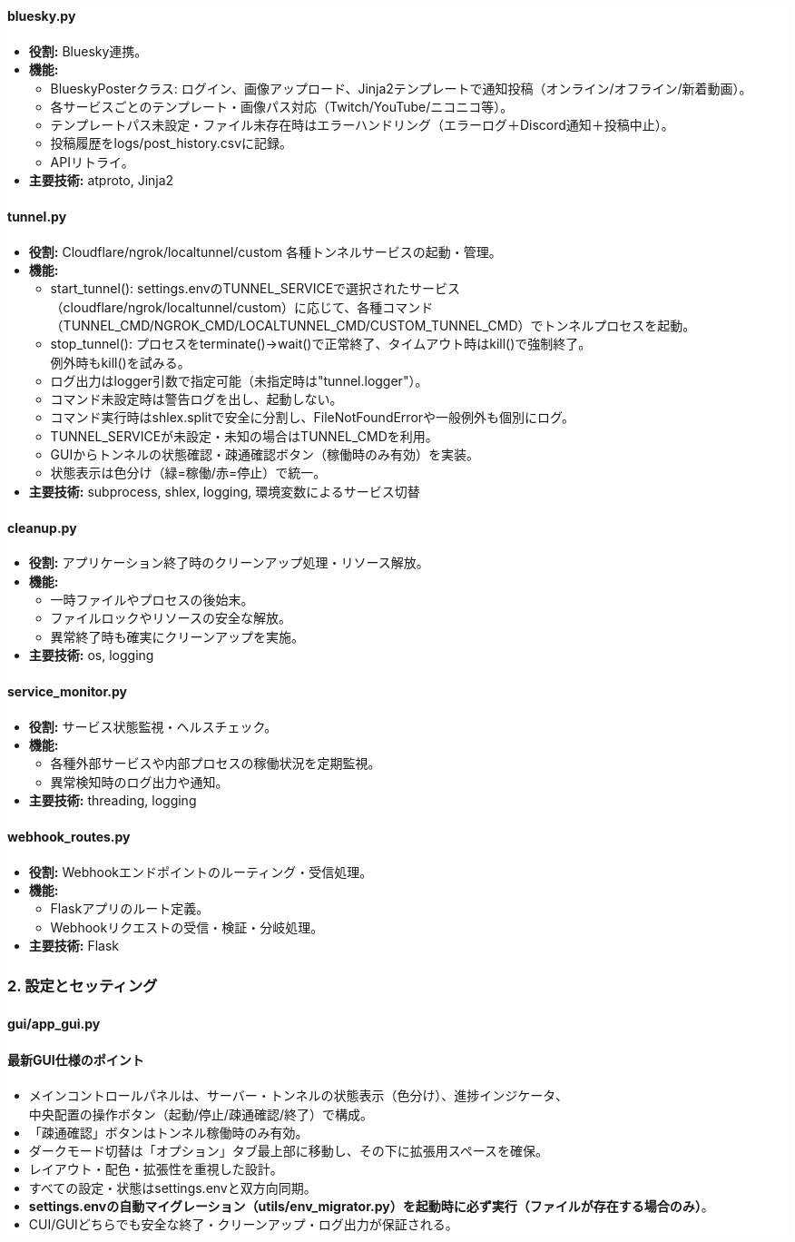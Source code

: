#### bluesky.py
- **役割:** Bluesky連携。
- **機能:**
    - BlueskyPosterクラス: ログイン、画像アップロード、Jinja2テンプレートで通知投稿（オンライン/オフライン/新着動画）。
    - 各サービスごとのテンプレート・画像パス対応（Twitch/YouTube/ニコニコ等）。
    - テンプレートパス未設定・ファイル未存在時はエラーハンドリング（エラーログ＋Discord通知＋投稿中止）。
    - 投稿履歴をlogs/post_history.csvに記録。
    - APIリトライ。
- **主要技術:** atproto, Jinja2

#### tunnel.py
- **役割:** Cloudflare/ngrok/localtunnel/custom 各種トンネルサービスの起動・管理。
- **機能:**
    - start_tunnel(): settings.envのTUNNEL_SERVICEで選択されたサービス\
    （cloudflare/ngrok/localtunnel/custom）に応じて、各種コマンド\
    （TUNNEL_CMD/NGROK_CMD/LOCALTUNNEL_CMD/CUSTOM_TUNNEL_CMD）でトンネルプロセスを起動。
    - stop_tunnel(): プロセスをterminate()→wait()で正常終了、タイムアウト時はkill()で強制終了。\
    例外時もkill()を試みる。
    - ログ出力はlogger引数で指定可能（未指定時は"tunnel.logger"）。
    - コマンド未設定時は警告ログを出し、起動しない。
    - コマンド実行時はshlex.splitで安全に分割し、FileNotFoundErrorや一般例外も個別にログ。
    - TUNNEL_SERVICEが未設定・未知の場合はTUNNEL_CMDを利用。
    - GUIからトンネルの状態確認・疎通確認ボタン（稼働時のみ有効）を実装。
    - 状態表示は色分け（緑=稼働/赤=停止）で統一。
- **主要技術:** subprocess, shlex, logging, 環境変数によるサービス切替

#### cleanup.py
- **役割:** アプリケーション終了時のクリーンアップ処理・リソース解放。
- **機能:**
    - 一時ファイルやプロセスの後始末。
    - ファイルロックやリソースの安全な解放。
    - 異常終了時も確実にクリーンアップを実施。
- **主要技術:** os, logging

#### service_monitor.py
- **役割:** サービス状態監視・ヘルスチェック。
- **機能:**
    - 各種外部サービスや内部プロセスの稼働状況を定期監視。
    - 異常検知時のログ出力や通知。
- **主要技術:** threading, logging

#### webhook_routes.py
- **役割:** Webhookエンドポイントのルーティング・受信処理。
- **機能:**
    - Flaskアプリのルート定義。
    - Webhookリクエストの受信・検証・分岐処理。
- **主要技術:** Flask

### 2. 設定とセッティング

#### gui/app_gui.py
#### 最新GUI仕様のポイント
- メインコントロールパネルは、サーバー・トンネルの状態表示（色分け）、進捗インジケータ、\
中央配置の操作ボタン（起動/停止/疎通確認/終了）で構成。
- 「疎通確認」ボタンはトンネル稼働時のみ有効。
- ダークモード切替は「オプション」タブ最上部に移動し、その下に拡張用スペースを確保。
- レイアウト・配色・拡張性を重視した設計。
- すべての設定・状態はsettings.envと双方向同期。
- **settings.envの自動マイグレーション（utils/env_migrator.py）を起動時に必ず実行（ファイルが存在する場合のみ）**。
- CUI/GUIどちらでも安全な終了・クリーンアップ・ログ出力が保証される。
